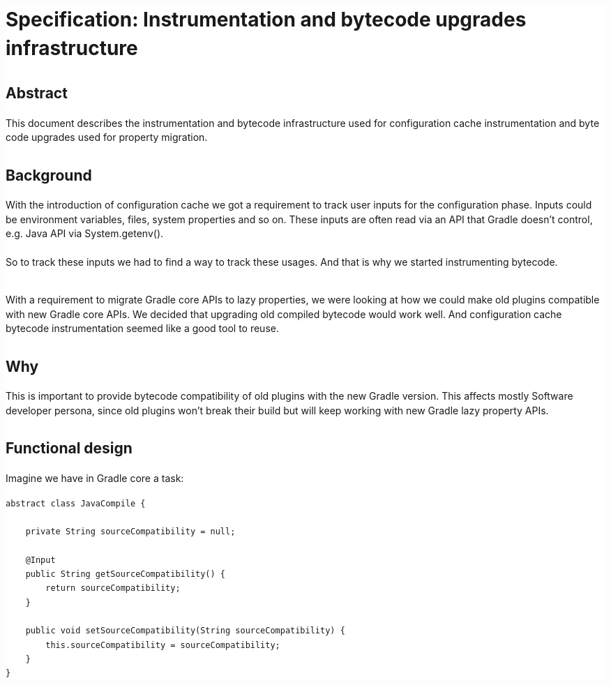 # Specification: Instrumentation and bytecode upgrades infrastructure


## Abstract

This document describes the instrumentation and bytecode infrastructure used for configuration cache instrumentation and byte code upgrades used for property migration.


## Background

With the introduction of configuration cache we got a requirement to track user inputs for the configuration phase. Inputs could be environment variables, files, system properties and so on. These inputs are often read via an API that Gradle doesn’t control, e.g. Java API via System.getenv().  \
\
So to track these inputs we had to find a way to track these usages. And that is why we started instrumenting bytecode.

\
With a requirement to migrate Gradle core APIs to lazy properties, we were looking at how we could make old plugins compatible with new Gradle core APIs. We decided that upgrading old compiled bytecode would work well. And configuration cache bytecode instrumentation seemed like a good tool to reuse.


## Why

This is important to provide bytecode compatibility of old plugins with the new Gradle version. This affects mostly Software developer persona, since old plugins won’t break their build but will keep working with new Gradle lazy property APIs.


## Functional design

Imagine we have in Gradle core a task:


```
abstract class JavaCompile {
    
    private String sourceCompatibility = null;
    
    @Input
    public String getSourceCompatibility() {
        return sourceCompatibility;
    }
    
    public void setSourceCompatibility(String sourceCompatibility) {
        this.sourceCompatibility = sourceCompatibility;
    }
} 
```
